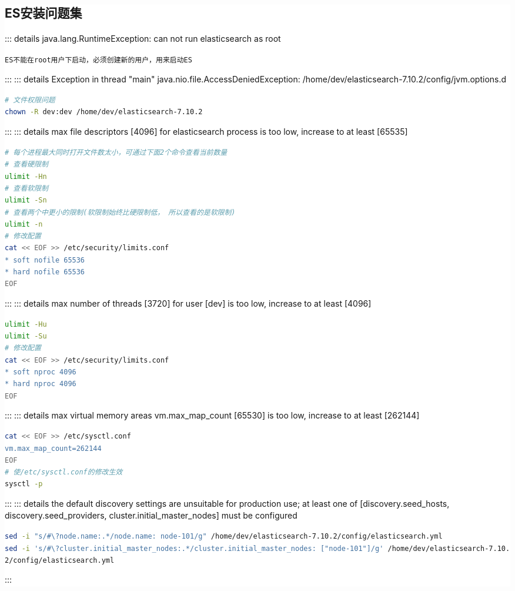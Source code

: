 ```bash
```

## ES安装问题集
::: details java.lang.RuntimeException: can not run elasticsearch as root
```
ES不能在root用户下启动，必须创建新的用户，用来启动ES
```
:::
::: details Exception in thread "main" java.nio.file.AccessDeniedException: /home/dev/elasticsearch-7.10.2/config/jvm.options.d
```bash 
# 文件权限问题
chown -R dev:dev /home/dev/elasticsearch-7.10.2
```
:::
::: details max file descriptors [4096] for elasticsearch process is too low, increase to at least [65535]
```bash
# 每个进程最大同时打开文件数太小，可通过下面2个命令查看当前数量
# 查看硬限制
ulimit -Hn
# 查看软限制
ulimit -Sn
# 查看两个中更小的限制(软限制始终比硬限制低， 所以查看的是软限制)
ulimit -n
# 修改配置
cat << EOF >> /etc/security/limits.conf
* soft nofile 65536
* hard nofile 65536
EOF
```
:::
::: details max number of threads [3720] for user [dev] is too low, increase to at least [4096]
```bash
ulimit -Hu
ulimit -Su
# 修改配置
cat << EOF >> /etc/security/limits.conf
* soft nproc 4096
* hard nproc 4096
EOF
```
:::
::: details max virtual memory areas vm.max_map_count [65530] is too low, increase to at least [262144]
```bash
cat << EOF >> /etc/sysctl.conf
vm.max_map_count=262144
EOF
# 使/etc/sysctl.conf的修改生效
sysctl -p
```
:::
::: details the default discovery settings are unsuitable for production use; at least one of [discovery.seed_hosts, discovery.seed_providers, cluster.initial_master_nodes] must be configured
```bash
sed -i "s/#\?node.name:.*/node.name: node-101/g" /home/dev/elasticsearch-7.10.2/config/elasticsearch.yml
sed -i 's/#\?cluster.initial_master_nodes:.*/cluster.initial_master_nodes: ["node-101"]/g' /home/dev/elasticsearch-7.10.2/config/elasticsearch.yml
```
:::
